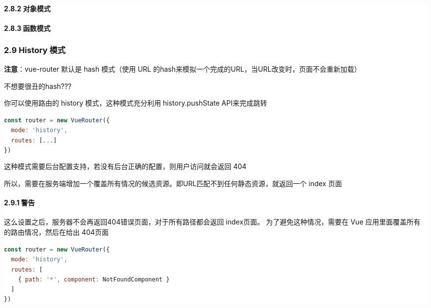 #### 2.8.2 对象模式 #### 

#### 2.8.3 函数模式 #### 

### 2.9 History 模式 ### 
**注意**：vue-router 默认是 hash 模式（使用 URL 的hash来模拟一个完成的URL，当URL改变时，页面不会重新加载） 

不想要很丑的hash???

你可以使用路由的 history 模式，这种模式充分利用 history.pushState API来完成跳转
```javascript
const router = new VueRouter({
  mode: 'history',
  routes: [...]
})
```

这种模式需要后台配置支持，若没有后台正确的配置，则用户访问就会返回 404

所以，需要在服务端增加一个覆盖所有情况的候选资源。即URL匹配不到任何静态资源，就返回一个 index 页面

#### 2.9.1 警告 #### 
这么设置之后，服务器不会再返回404错误页面，对于所有路径都会返回 index页面。
为了避免这种情况，需要在 Vue 应用里面覆盖所有的路由情况，然后在给出 404页面
```javascript
const router = new VueRouter({
  mode: 'history',
  routes: [
    { path: '*', component: NotFoundComponent }
  ]
})
```


